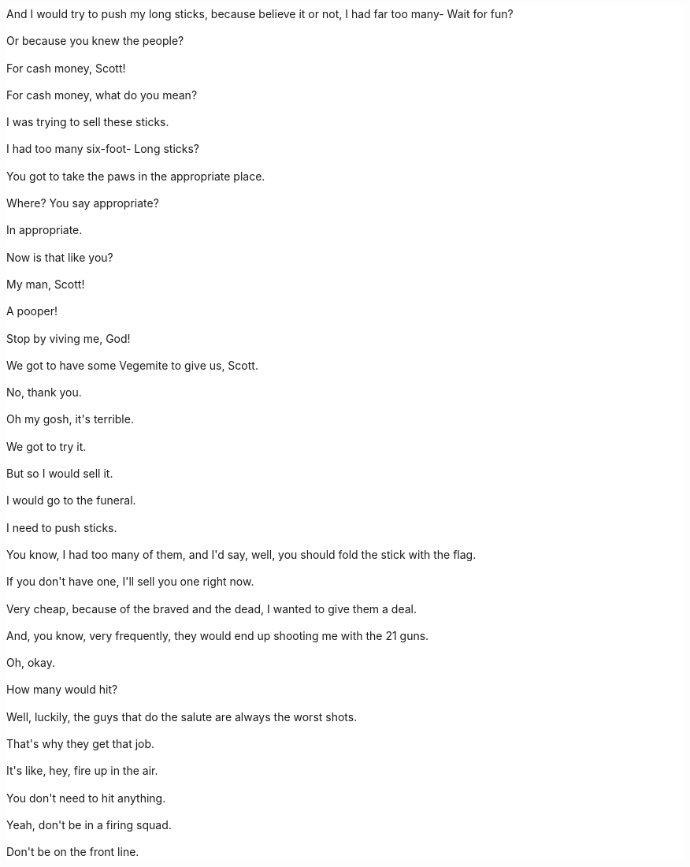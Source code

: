And I would try to push my long sticks, because believe it or not, I had far too many- Wait for fun?

Or because you knew the people?

For cash money, Scott!

For cash money, what do you mean?

I was trying to sell these sticks.

I had too many six-foot- Long sticks?

You got to take the paws in the appropriate place.

Where? You say appropriate?

In appropriate.

Now is that like you?

My man, Scott!

A pooper!

Stop by viving me, God!

We got to have some Vegemite to give us, Scott.

No, thank you.

Oh my gosh, it's terrible.

We got to try it.

But so I would sell it.

I would go to the funeral.

I need to push sticks.

You know, I had too many of them, and I'd say, well, you should fold the stick with the flag.

If you don't have one, I'll sell you one right now.

Very cheap, because of the braved and the dead, I wanted to give them a deal.

And, you know, very frequently, they would end up shooting me with the 21 guns.

Oh, okay.

How many would hit?

Well, luckily, the guys that do the salute are always the worst shots.

That's why they get that job.

It's like, hey, fire up in the air.

You don't need to hit anything.

Yeah, don't be in a firing squad.

Don't be on the front line.
